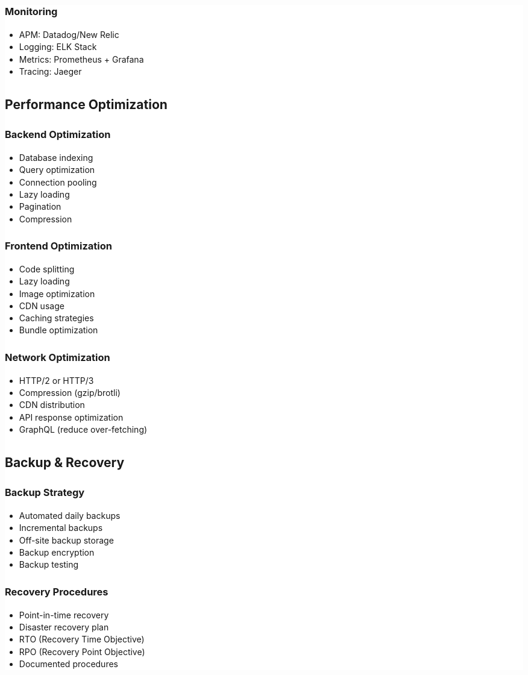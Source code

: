 ### Monitoring
- APM: Datadog/New Relic
- Logging: ELK Stack
- Metrics: Prometheus + Grafana
- Tracing: Jaeger

## Performance Optimization

### Backend Optimization
- Database indexing
- Query optimization
- Connection pooling
- Lazy loading
- Pagination
- Compression

### Frontend Optimization
- Code splitting
- Lazy loading
- Image optimization
- CDN usage
- Caching strategies
- Bundle optimization

### Network Optimization
- HTTP/2 or HTTP/3
- Compression (gzip/brotli)
- CDN distribution
- API response optimization
- GraphQL (reduce over-fetching)

## Backup & Recovery

### Backup Strategy
- Automated daily backups
- Incremental backups
- Off-site backup storage
- Backup encryption
- Backup testing

### Recovery Procedures
- Point-in-time recovery
- Disaster recovery plan
- RTO (Recovery Time Objective)
- RPO (Recovery Point Objective)
- Documented procedures

